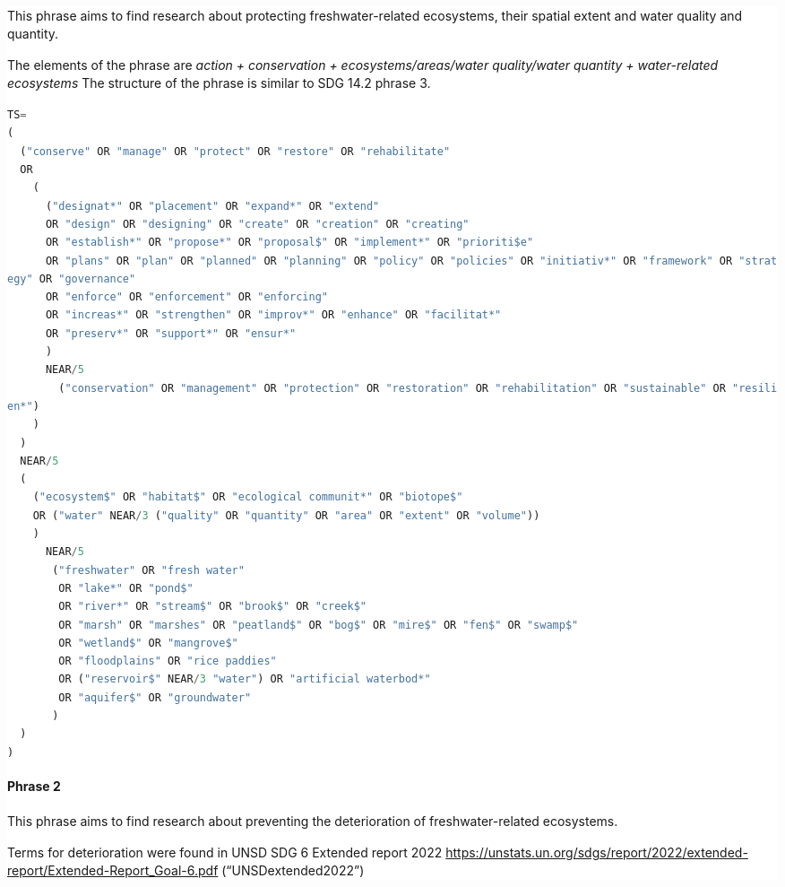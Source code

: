 
This phrase aims to find research about protecting freshwater-related ecosystems, their spatial extent and water quality and quantity.

The elements of the phrase are *action + conservation + ecosystems/areas/water quality/water quantity + water-related ecosystems* 
The structure of the phrase is similar to SDG 14.2 phrase 3.


```py
TS=
(
  ("conserve" OR "manage" OR "protect" OR "restore" OR "rehabilitate"
  OR
    (
      ("designat*" OR "placement" OR "expand*" OR "extend"
      OR "design" OR "designing" OR "create" OR "creation" OR "creating"
      OR "establish*" OR "propose*" OR "proposal$" OR "implement*" OR "prioriti$e"
      OR "plans" OR "plan" OR "planned" OR "planning" OR "policy" OR "policies" OR "initiativ*" OR "framework" OR "strategy" OR "governance"
      OR "enforce" OR "enforcement" OR "enforcing"
      OR "increas*" OR "strengthen" OR "improv*" OR "enhance" OR "facilitat*"
      OR "preserv*" OR "support*" OR "ensur*"
      )
      NEAR/5
        ("conservation" OR "management" OR "protection" OR "restoration" OR "rehabilitation" OR "sustainable" OR "resilien*")
    )
  )
  NEAR/5 
  (
    ("ecosystem$" OR "habitat$" OR "ecological communit*" OR "biotope$" 
    OR ("water" NEAR/3 ("quality" OR "quantity" OR "area" OR "extent" OR "volume")) 
    ) 
      NEAR/5 
       ("freshwater" OR "fresh water" 
        OR "lake*" OR "pond$"
        OR "river*" OR "stream$" OR "brook$" OR "creek$" 
        OR "marsh" OR "marshes" OR "peatland$" OR "bog$" OR "mire$" OR "fen$" OR "swamp$" 
        OR "wetland$" OR "mangrove$" 
        OR "floodplains" OR "rice paddies" 
        OR ("reservoir$" NEAR/3 "water") OR "artificial waterbod*" 
        OR "aquifer$" OR "groundwater"
       )
  )
)
```

#### Phrase 2

This phrase aims to find research about preventing the deterioration of freshwater-related ecosystems.

Terms for deterioration were found in UNSD SDG 6 Extended report 2022 https://unstats.un.org/sdgs/report/2022/extended-report/Extended-Report_Goal-6.pdf (“UNSDextended2022”)

